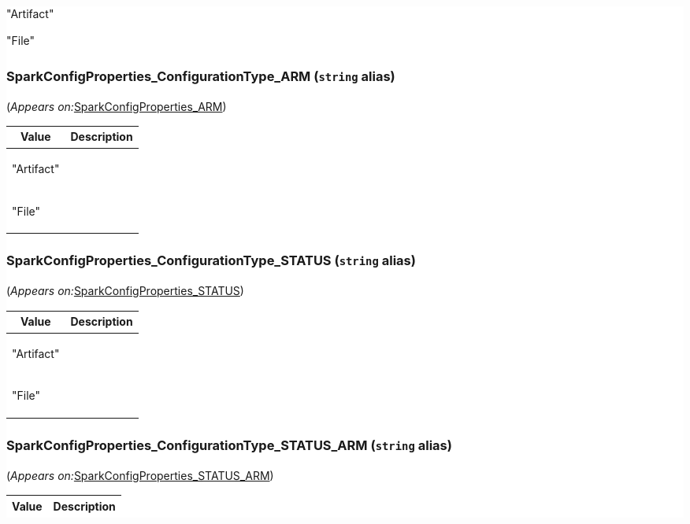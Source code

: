 <tbody><tr><td><p>&#34;Artifact&#34;</p></td>
<td></td>
</tr><tr><td><p>&#34;File&#34;</p></td>
<td></td>
</tr></tbody>
</table>
<h3 id="synapse.azure.com/v1api20210601.SparkConfigProperties_ConfigurationType_ARM">SparkConfigProperties_ConfigurationType_ARM
(<code>string</code> alias)</h3>
<p>
(<em>Appears on:</em><a href="#synapse.azure.com/v1api20210601.SparkConfigProperties_ARM">SparkConfigProperties_ARM</a>)
</p>
<div>
</div>
<table>
<thead>
<tr>
<th>Value</th>
<th>Description</th>
</tr>
</thead>
<tbody><tr><td><p>&#34;Artifact&#34;</p></td>
<td></td>
</tr><tr><td><p>&#34;File&#34;</p></td>
<td></td>
</tr></tbody>
</table>
<h3 id="synapse.azure.com/v1api20210601.SparkConfigProperties_ConfigurationType_STATUS">SparkConfigProperties_ConfigurationType_STATUS
(<code>string</code> alias)</h3>
<p>
(<em>Appears on:</em><a href="#synapse.azure.com/v1api20210601.SparkConfigProperties_STATUS">SparkConfigProperties_STATUS</a>)
</p>
<div>
</div>
<table>
<thead>
<tr>
<th>Value</th>
<th>Description</th>
</tr>
</thead>
<tbody><tr><td><p>&#34;Artifact&#34;</p></td>
<td></td>
</tr><tr><td><p>&#34;File&#34;</p></td>
<td></td>
</tr></tbody>
</table>
<h3 id="synapse.azure.com/v1api20210601.SparkConfigProperties_ConfigurationType_STATUS_ARM">SparkConfigProperties_ConfigurationType_STATUS_ARM
(<code>string</code> alias)</h3>
<p>
(<em>Appears on:</em><a href="#synapse.azure.com/v1api20210601.SparkConfigProperties_STATUS_ARM">SparkConfigProperties_STATUS_ARM</a>)
</p>
<div>
</div>
<table>
<thead>
<tr>
<th>Value</th>
<th>Description</th>